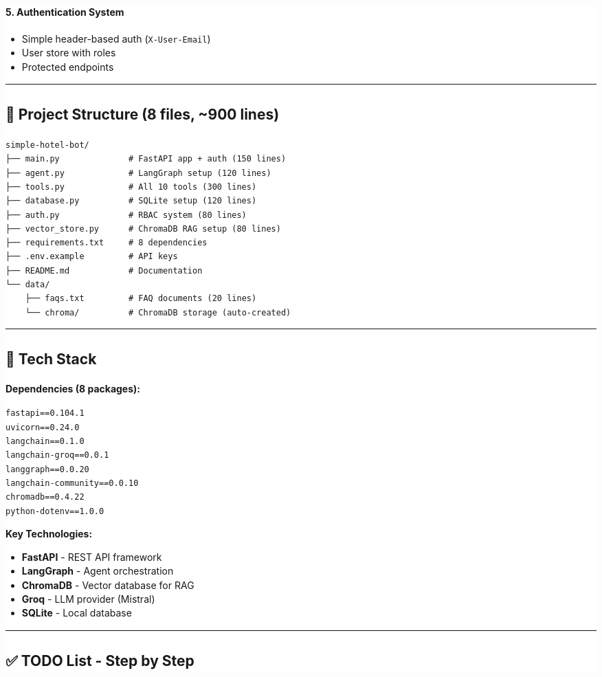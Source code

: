 #### 5. **Authentication System**
- Simple header-based auth (`X-User-Email`)
- User store with roles
- Protected endpoints

---

## 📁 Project Structure (8 files, ~900 lines)

```
simple-hotel-bot/
├── main.py              # FastAPI app + auth (150 lines)
├── agent.py             # LangGraph setup (120 lines)
├── tools.py             # All 10 tools (300 lines)
├── database.py          # SQLite setup (120 lines)
├── auth.py              # RBAC system (80 lines)
├── vector_store.py      # ChromaDB RAG setup (80 lines)
├── requirements.txt     # 8 dependencies
├── .env.example         # API keys
├── README.md            # Documentation
└── data/
    ├── faqs.txt         # FAQ documents (20 lines)
    └── chroma/          # ChromaDB storage (auto-created)
```

---

## 🔧 Tech Stack

**Dependencies (8 packages):**
```txt
fastapi==0.104.1
uvicorn==0.24.0
langchain==0.1.0
langchain-groq==0.0.1
langgraph==0.0.20
langchain-community==0.0.10
chromadb==0.4.22
python-dotenv==1.0.0
```

**Key Technologies:**
- **FastAPI** - REST API framework
- **LangGraph** - Agent orchestration
- **ChromaDB** - Vector database for RAG
- **Groq** - LLM provider (Mistral)
- **SQLite** - Local database

---

## ✅ TODO List - Step by Step
